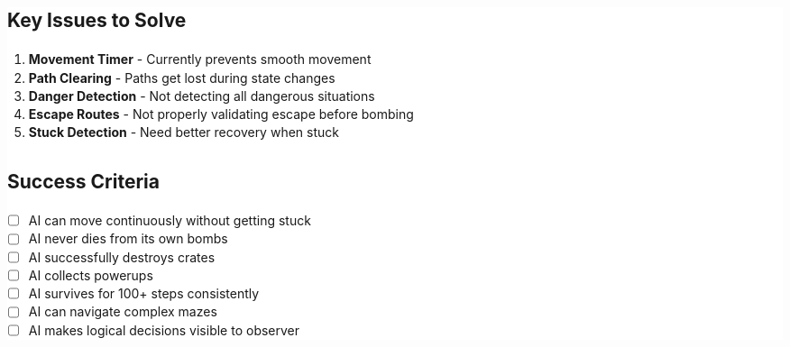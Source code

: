 ## Key Issues to Solve

1. **Movement Timer** - Currently prevents smooth movement
2. **Path Clearing** - Paths get lost during state changes
3. **Danger Detection** - Not detecting all dangerous situations
4. **Escape Routes** - Not properly validating escape before bombing
5. **Stuck Detection** - Need better recovery when stuck

## Success Criteria

- [ ] AI can move continuously without getting stuck
- [ ] AI never dies from its own bombs
- [ ] AI successfully destroys crates
- [ ] AI collects powerups
- [ ] AI survives for 100+ steps consistently
- [ ] AI can navigate complex mazes
- [ ] AI makes logical decisions visible to observer